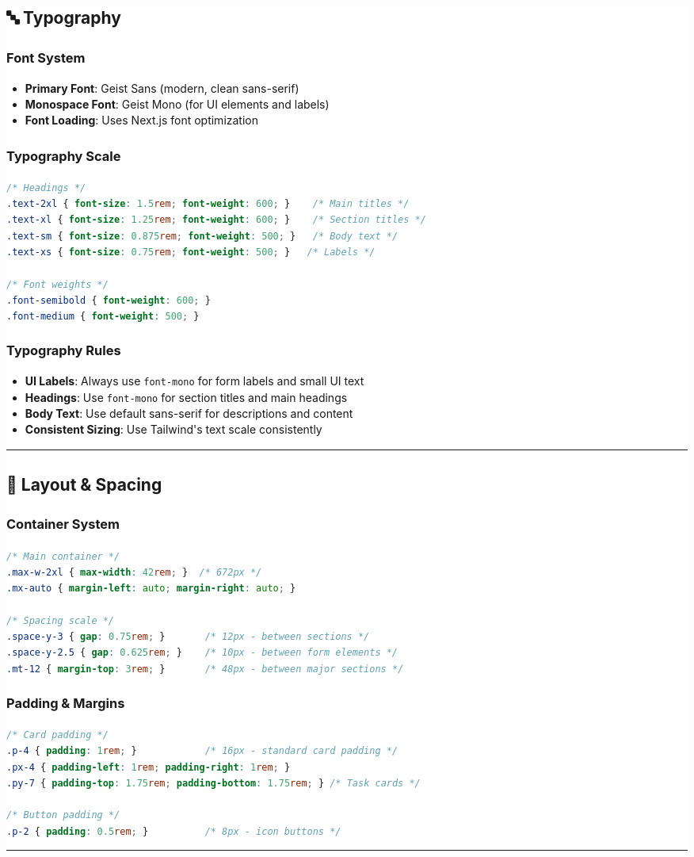 
## 🔤 **Typography**

### **Font System**
- **Primary Font**: Geist Sans (modern, clean sans-serif)
- **Monospace Font**: Geist Mono (for UI elements and labels)
- **Font Loading**: Uses Next.js font optimization

### **Typography Scale**
```css
/* Headings */
.text-2xl { font-size: 1.5rem; font-weight: 600; }    /* Main titles */
.text-xl { font-size: 1.25rem; font-weight: 600; }    /* Section titles */
.text-sm { font-size: 0.875rem; font-weight: 500; }   /* Body text */
.text-xs { font-size: 0.75rem; font-weight: 500; }   /* Labels */

/* Font weights */
.font-semibold { font-weight: 600; }
.font-medium { font-weight: 500; }
```

### **Typography Rules**
- **UI Labels**: Always use `font-mono` for form labels and small UI text
- **Headings**: Use `font-mono` for section titles and main headings
- **Body Text**: Use default sans-serif for descriptions and content
- **Consistent Sizing**: Use Tailwind's text scale consistently

---

## 📐 **Layout & Spacing**

### **Container System**
```css
/* Main container */
.max-w-2xl { max-width: 42rem; }  /* 672px */
.mx-auto { margin-left: auto; margin-right: auto; }

/* Spacing scale */
.space-y-3 { gap: 0.75rem; }       /* 12px - between sections */
.space-y-2.5 { gap: 0.625rem; }    /* 10px - between form elements */
.mt-12 { margin-top: 3rem; }       /* 48px - between major sections */
```

### **Padding & Margins**
```css
/* Card padding */
.p-4 { padding: 1rem; }            /* 16px - standard card padding */
.px-4 { padding-left: 1rem; padding-right: 1rem; }
.py-7 { padding-top: 1.75rem; padding-bottom: 1.75rem; } /* Task cards */

/* Button padding */
.p-2 { padding: 0.5rem; }          /* 8px - icon buttons */
```

---